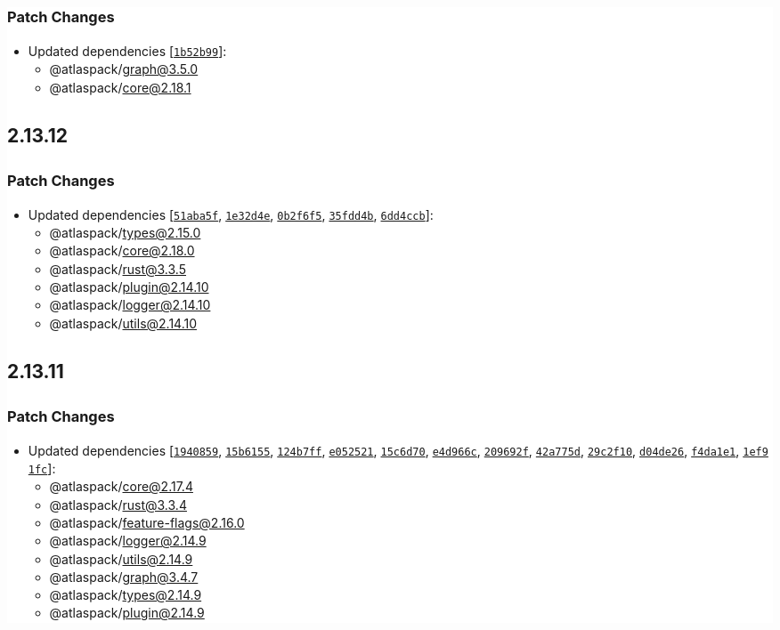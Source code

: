 ### Patch Changes

- Updated dependencies [[`1b52b99`](https://github.com/atlassian-labs/atlaspack/commit/1b52b99db4298b04c1a6eb0f97994d75a2d436f9)]:
  - @atlaspack/graph@3.5.0
  - @atlaspack/core@2.18.1

## 2.13.12

### Patch Changes

- Updated dependencies [[`51aba5f`](https://github.com/atlassian-labs/atlaspack/commit/51aba5fc0e49235ee06bbc3c376f48c3e7da5c4b), [`1e32d4e`](https://github.com/atlassian-labs/atlaspack/commit/1e32d4eae6b3af3968e8a0ef97d35b4347fd4196), [`0b2f6f5`](https://github.com/atlassian-labs/atlaspack/commit/0b2f6f55794d3ff6e2f5a41f963e7e5dd8ad9f8d), [`35fdd4b`](https://github.com/atlassian-labs/atlaspack/commit/35fdd4b52da0af20f74667f7b8adfb2f90279b7c), [`6dd4ccb`](https://github.com/atlassian-labs/atlaspack/commit/6dd4ccb753541de32322d881f973d571dd57e4ca)]:
  - @atlaspack/types@2.15.0
  - @atlaspack/core@2.18.0
  - @atlaspack/rust@3.3.5
  - @atlaspack/plugin@2.14.10
  - @atlaspack/logger@2.14.10
  - @atlaspack/utils@2.14.10

## 2.13.11

### Patch Changes

- Updated dependencies [[`1940859`](https://github.com/atlassian-labs/atlaspack/commit/194085942f0e86532e9d039fc3f8039badce4594), [`15b6155`](https://github.com/atlassian-labs/atlaspack/commit/15b61556e9114203ebbc9de94b864118ca764598), [`124b7ff`](https://github.com/atlassian-labs/atlaspack/commit/124b7fff44f71aac9fbad289a9a9509b3dfc9aaa), [`e052521`](https://github.com/atlassian-labs/atlaspack/commit/e0525210850ed1606146eb86991049cf567c5dec), [`15c6d70`](https://github.com/atlassian-labs/atlaspack/commit/15c6d7000bd89da876bc590aa75b17a619a41896), [`e4d966c`](https://github.com/atlassian-labs/atlaspack/commit/e4d966c3c9c4292c5013372ae65b10d19d4bacc6), [`209692f`](https://github.com/atlassian-labs/atlaspack/commit/209692ffb11eae103a0d65c5e1118a5aa1625818), [`42a775d`](https://github.com/atlassian-labs/atlaspack/commit/42a775de8eec638ad188f3271964170d8c04d84b), [`29c2f10`](https://github.com/atlassian-labs/atlaspack/commit/29c2f106de9679adfb5afa04e1910471dc65a427), [`d04de26`](https://github.com/atlassian-labs/atlaspack/commit/d04de26af684d7abfba5091fbe3df16a12cd0ebc), [`f4da1e1`](https://github.com/atlassian-labs/atlaspack/commit/f4da1e120e73eeb5e8b8927f05e88f04d6148c7b), [`1ef91fc`](https://github.com/atlassian-labs/atlaspack/commit/1ef91fcc863fdd2831511937083dbbc1263b3d9d)]:
  - @atlaspack/core@2.17.4
  - @atlaspack/rust@3.3.4
  - @atlaspack/feature-flags@2.16.0
  - @atlaspack/logger@2.14.9
  - @atlaspack/utils@2.14.9
  - @atlaspack/graph@3.4.7
  - @atlaspack/types@2.14.9
  - @atlaspack/plugin@2.14.9
